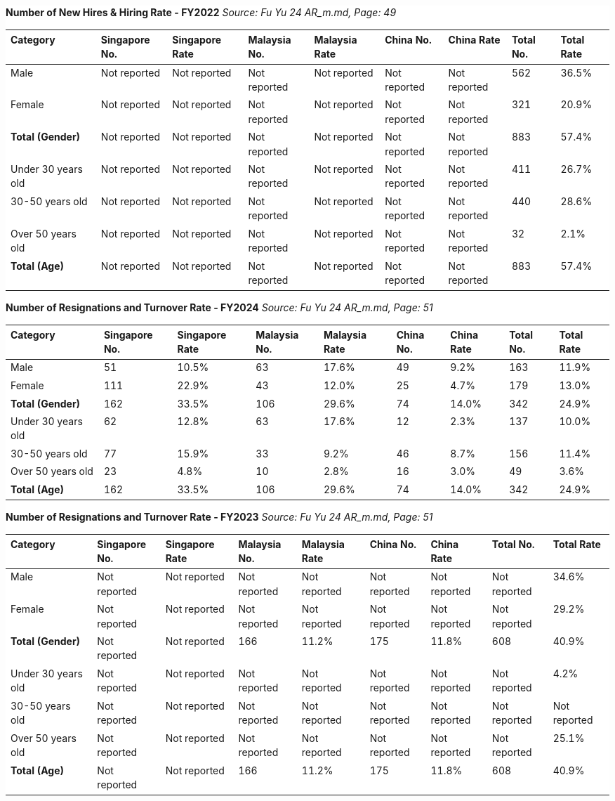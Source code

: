 **Number of New Hires & Hiring Rate - FY2022**
_Source: Fu Yu 24 AR_m.md, Page: 49_

| Category           | Singapore No. | Singapore Rate | Malaysia No. | Malaysia Rate | China No. | China Rate | Total No. | Total Rate |
| :----------------- | :------------ | :------------- | :----------- | :------------ | :-------- | :--------- | :-------- | :--------- |
| Male               | Not reported | Not reported | Not reported | Not reported | Not reported | Not reported | 562       | 36.5% |
| Female             | Not reported | Not reported | Not reported | Not reported | Not reported | Not reported | 321       | 20.9% |
| **Total (Gender)** | Not reported | Not reported | Not reported | Not reported | Not reported | Not reported | 883       | 57.4% |
| Under 30 years old | Not reported | Not reported | Not reported | Not reported | Not reported | Not reported | 411       | 26.7% |
| 30-50 years old    | Not reported | Not reported | Not reported | Not reported | Not reported | Not reported | 440       | 28.6% |
| Over 50 years old  | Not reported | Not reported | Not reported | Not reported | Not reported | Not reported | 32        | 2.1%  |
| **Total (Age)**    | Not reported | Not reported | Not reported | Not reported | Not reported | Not reported | 883       | 57.4% |

**Number of Resignations and Turnover Rate - FY2024**
_Source: Fu Yu 24 AR_m.md, Page: 51_

| Category           | Singapore No. | Singapore Rate | Malaysia No. | Malaysia Rate | China No. | China Rate | Total No. | Total Rate |
| :----------------- | :------------ | :------------- | :----------- | :------------ | :-------- | :--------- | :-------- | :--------- |
| Male               | 51            | 10.5%          | 63           | 17.6%         | 49        | 9.2%       | 163       | 11.9%      |
| Female             | 111           | 22.9%          | 43           | 12.0%          | 25        | 4.7%       | 179       | 13.0%      |
| **Total (Gender)** | 162           | 33.5%          | 106          | 29.6%         | 74        | 14.0%      | 342       | 24.9%      |
| Under 30 years old | 62            | 12.8%          | 63           | 17.6%         | 12        | 2.3%       | 137       | 10.0%      |
| 30-50 years old    | 77            | 15.9%          | 33           | 9.2%          | 46        | 8.7%       | 156       | 11.4%      |
| Over 50 years old  | 23            | 4.8%           | 10           | 2.8%          | 16        | 3.0%       | 49        | 3.6%       |
| **Total (Age)**    | 162           | 33.5%          | 106          | 29.6%         | 74        | 14.0%      | 342       | 24.9%      |

**Number of Resignations and Turnover Rate - FY2023**
_Source: Fu Yu 24 AR_m.md, Page: 51_

| Category           | Singapore No. | Singapore Rate | Malaysia No. | Malaysia Rate | China No. | China Rate | Total No. | Total Rate |
| :----------------- | :------------ | :------------- | :----------- | :------------ | :-------- | :--------- | :-------- | :--------- |
| Male               | Not reported | Not reported | Not reported | Not reported | Not reported | Not reported | Not reported | 34.6% |
| Female             | Not reported | Not reported | Not reported | Not reported | Not reported | Not reported | Not reported | 29.2% |
| **Total (Gender)** | Not reported | Not reported | 166          | 11.2%        | 175       | 11.8%      | 608       | 40.9% |
| Under 30 years old | Not reported | Not reported | Not reported | Not reported | Not reported | Not reported | Not reported | 4.2%  |
| 30-50 years old    | Not reported | Not reported | Not reported | Not reported | Not reported | Not reported | Not reported | Not reported |
| Over 50 years old  | Not reported | Not reported | Not reported | Not reported | Not reported | Not reported | Not reported | 25.1% |
| **Total (Age)**    | Not reported | Not reported | 166          | 11.2%        | 175       | 11.8%      | 608       | 40.9% |
